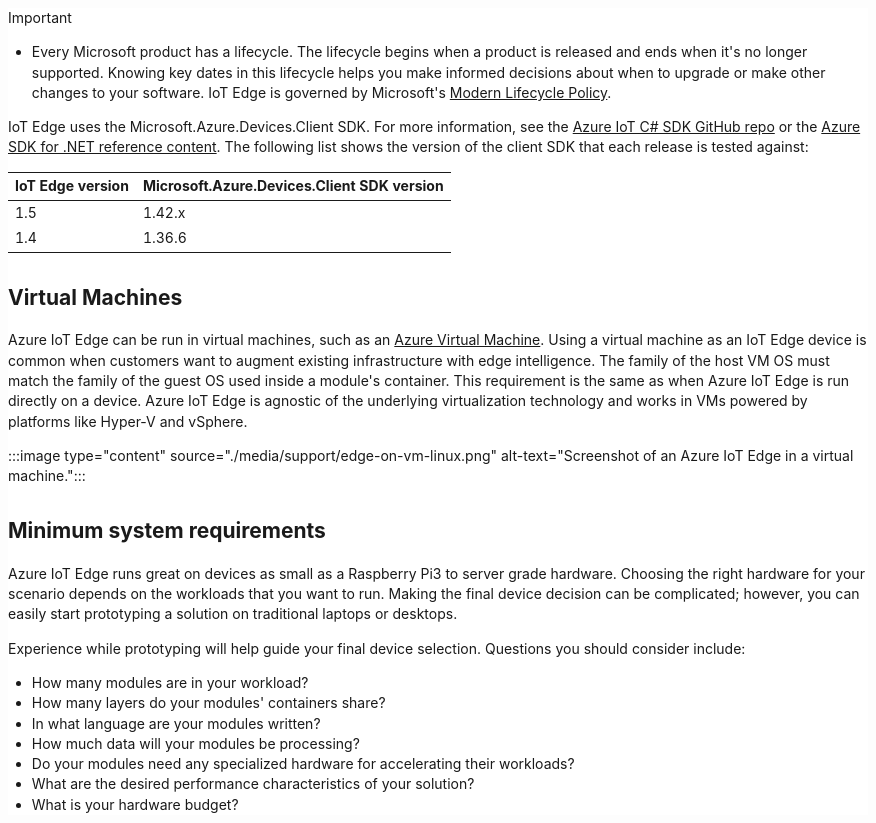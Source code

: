 > [!IMPORTANT]
> * Every Microsoft product has a lifecycle. The lifecycle begins when a product is released and ends when it's no longer supported. Knowing key dates in this lifecycle helps you make informed decisions about when to upgrade or make other changes to your software. IoT Edge is governed by Microsoft's [Modern Lifecycle Policy](/lifecycle/policies/modern).

IoT Edge uses the Microsoft.Azure.Devices.Client SDK. For more information, see the [Azure IoT C# SDK GitHub repo](https://github.com/Azure/azure-iot-sdk-csharp) or the [Azure SDK for .NET reference content](/dotnet/azure/sdk/azure-sdk-for-dotnet). The following list shows the version of the client SDK that each release is tested against:

| IoT Edge version | Microsoft.Azure.Devices.Client SDK version |
|------------------|--------------------------------------------|
| 1.5              | 1.42.x |
| 1.4              | 1.36.6 |

## Virtual Machines

Azure IoT Edge can be run in virtual machines, such as an [Azure Virtual Machine](/azure/virtual-machines/). Using a virtual machine as an IoT Edge device is common when customers want to augment existing infrastructure with edge intelligence. The family of the host VM OS must match the family of the guest OS used inside a module's container. This requirement is the same as when Azure IoT Edge is run directly on a device. Azure IoT Edge is agnostic of the underlying virtualization technology and works in VMs powered by platforms like Hyper-V and vSphere.

:::image type="content" source="./media/support/edge-on-vm-linux.png" alt-text="Screenshot of an Azure IoT Edge in a virtual machine.":::

## Minimum system requirements

Azure IoT Edge runs great on devices as small as a Raspberry Pi3 to server grade hardware. Choosing the right hardware for your scenario depends on the workloads that you want to run. Making the final device decision can be complicated; however, you can easily start prototyping a solution on traditional laptops or desktops.

Experience while prototyping will help guide your final device selection. Questions you should consider include:

* How many modules are in your workload?
* How many layers do your modules' containers share?
* In what language are your modules written?
* How much data will your modules be processing?
* Do your modules need any specialized hardware for accelerating their workloads?
* What are the desired performance characteristics of your solution?
* What is your hardware budget?
